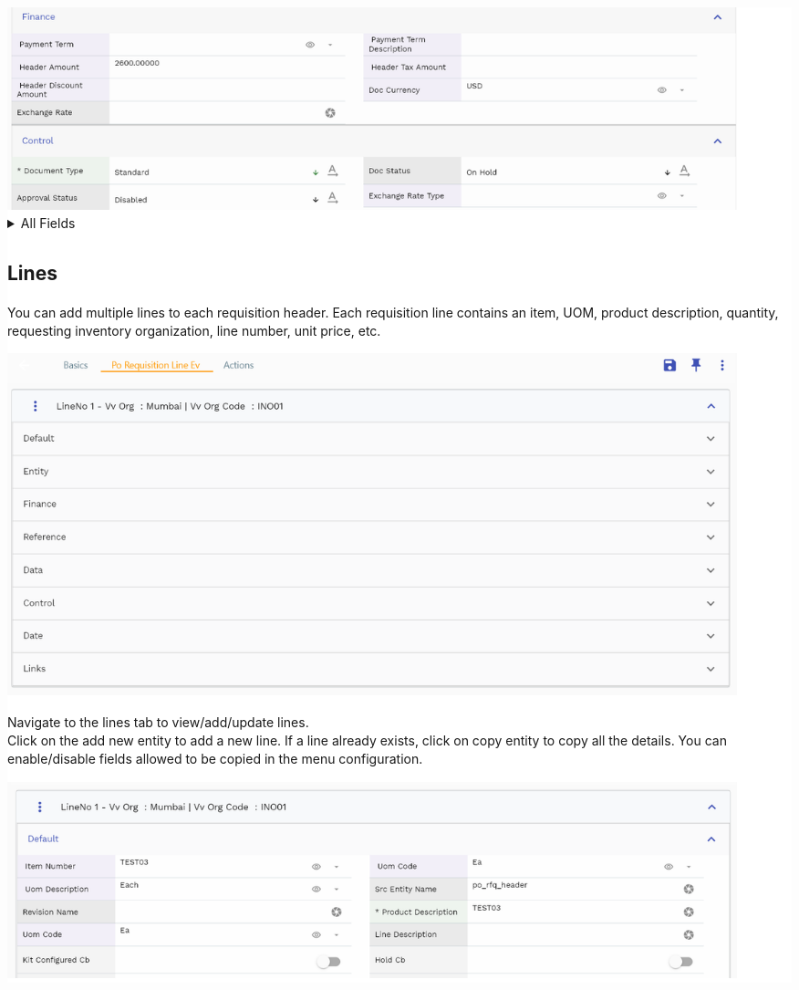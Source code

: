<img src="/images/modules/po/requisition/requisition_06.PNG" width="800"/>

<details><summary>All Fields</summary></details>

## Lines

You can add multiple lines to each requisition header. Each requisition line contains an item, UOM, product description, quantity, requesting inventory organization, line number, unit price, etc.

<img src="/images/modules/po/requisition/requisition_07.PNG" width="800"/>



Navigate to the lines tab to view/add/update lines.  
Click on the add new entity to add a new line. If a line already exists, click on copy entity to copy all the details.
You can enable/disable fields allowed to be copied in the menu configuration.  

<img src="/images/modules/po/requisition/requisition_07b.PNG" width="800"/>
